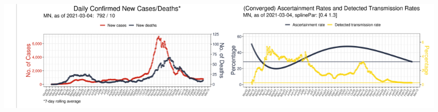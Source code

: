 > <img src="/output/states_current/MN_newCases7d.png" width="49.5%"/> <img src="/output/states_current/MN_cnvd_AscertainmentRate.png" width="49.5%"/> 
